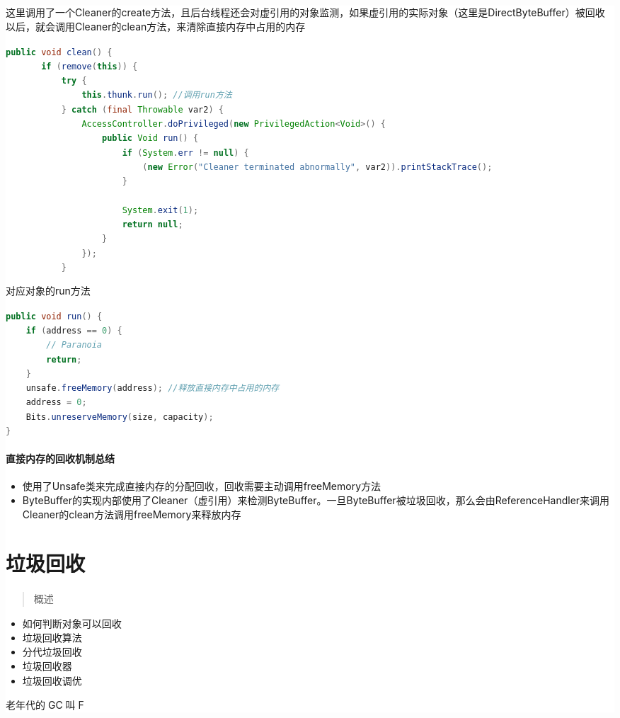 这里调用了一个Cleaner的create方法，且后台线程还会对虚引用的对象监测，如果虚引用的实际对象（这里是DirectByteBuffer）被回收以后，就会调用Cleaner的clean方法，来清除直接内存中占用的内存

```java
public void clean() {
       if (remove(this)) {
           try {
               this.thunk.run(); //调用run方法
           } catch (final Throwable var2) {
               AccessController.doPrivileged(new PrivilegedAction<Void>() {
                   public Void run() {
                       if (System.err != null) {
                           (new Error("Cleaner terminated abnormally", var2)).printStackTrace();
                       }

                       System.exit(1);
                       return null;
                   }
               });
           }
```

对应对象的run方法

```java
public void run() {
    if (address == 0) {
        // Paranoia
        return;
    }
    unsafe.freeMemory(address); //释放直接内存中占用的内存
    address = 0;
    Bits.unreserveMemory(size, capacity);
}
```

#### 直接内存的回收机制总结

- 使用了Unsafe类来完成直接内存的分配回收，回收需要主动调用freeMemory方法
- ByteBuffer的实现内部使用了Cleaner（虚引用）来检测ByteBuffer。一旦ByteBuffer被垃圾回收，那么会由ReferenceHandler来调用Cleaner的clean方法调用freeMemory来释放内存

# 垃圾回收

> 概述

- 如何判断对象可以回收
- 垃圾回收算法
- 分代垃圾回收
- 垃圾回收器
- 垃圾回收调优

老年代的 GC 叫 F
